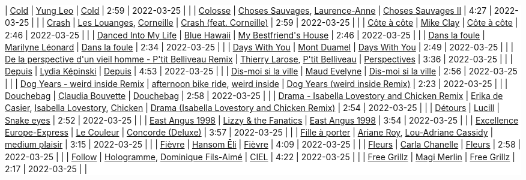 | [Cold](https://open.spotify.com/track/181IvC53BYaus1aK7cZ3ID) | [Yung Leo](https://open.spotify.com/artist/0S4FNlGAeveqtTpAbwgmYQ) | [Cold](https://open.spotify.com/album/78KDFkGu8CF2E4imyMGCnY) | 2:59 | 2022-03-25 |  |
| [Colosse](https://open.spotify.com/track/7kjqsAEqNKnF8I4kW08Vk4) | [Choses Sauvages](https://open.spotify.com/artist/0V9SOqHRWOifVZQLFyDfG9), [Laurence\-Anne](https://open.spotify.com/artist/0OuxZ5aNvFlurweMR8qq3B) | [Choses Sauvages II](https://open.spotify.com/album/7657M6M94q7ufrPDQno2Yt) | 4:27 | 2022-03-25 |  |
| [Crash](https://open.spotify.com/track/2DGzUHKVdweDIyafjIbpuC) | [Les Louanges](https://open.spotify.com/artist/57GQLJX1O8guO5PVj46e6l), [Corneille](https://open.spotify.com/artist/2GBDOaCl73BVUs2RerIme7) | [Crash \(feat\. Corneille\)](https://open.spotify.com/album/4Wq3lP2QIyQ1wdx50VbgLI) | 2:59 | 2022-03-25 |  |
| [Côte à côte](https://open.spotify.com/track/0HOam65TS747Pobhfj8qai) | [Mike Clay](https://open.spotify.com/artist/0XkKzWXudWJloK6SWsH8B8) | [Côte à côte](https://open.spotify.com/album/2FsHNptOTlP86hAIr4H28v) | 2:46 | 2022-03-25 |  |
| [Danced Into My Life](https://open.spotify.com/track/1TytpiMHN6cvEk6NT8WMqE) | [Blue Hawaii](https://open.spotify.com/artist/41y1iPh0WqB7tyGdzyeinZ) | [My Bestfriend's House](https://open.spotify.com/album/7m3bfhtjrx4YfHpO2Ph5tZ) | 2:46 | 2022-03-25 |  |
| [Dans la foule](https://open.spotify.com/track/1lxW5i6WdLJpUJYqOyMpNS) | [Marilyne Léonard](https://open.spotify.com/artist/00WvHy3wvdUV4WSvvc0N5p) | [Dans la foule](https://open.spotify.com/album/4Bcl7TLTBO7Q6Sbks59HRC) | 2:34 | 2022-03-25 |  |
| [Days With You](https://open.spotify.com/track/5N6WeW88EoI3OnpYoKvhLh) | [Mont Duamel](https://open.spotify.com/artist/2yVpWiIBNJb0U8lPhE86cB) | [Days With You](https://open.spotify.com/album/4o8nsp5Yjks4EEtZgqYS41) | 2:49 | 2022-03-25 |  |
| [De la perspective d'un vieil homme \- P'tit Belliveau Remix](https://open.spotify.com/track/6VNas98Qy7GSduZoQeW9LY) | [Thierry Larose](https://open.spotify.com/artist/3yg2vJlvkadhe8wLeLlzxt), [P'tit Belliveau](https://open.spotify.com/artist/1Mnw1xS9MvW7sgitmlqnCM) | [Perspectives](https://open.spotify.com/album/12AkIdAo8bCIpjFHLEKSPb) | 3:36 | 2022-03-25 |  |
| [Depuis](https://open.spotify.com/track/7D14x2U6kLT9BhbmsjWmPW) | [Lydia Képinski](https://open.spotify.com/artist/6lqpzCZWhymonpvpAVKx0C) | [Depuis](https://open.spotify.com/album/4uyTvxltj4VNnQ1T2n8cnY) | 4:53 | 2022-03-25 |  |
| [Dis\-moi si la ville](https://open.spotify.com/track/1yhMs6ZXA0eTO7kra1pX7R) | [Maud Evelyne](https://open.spotify.com/artist/5Dr7MbOh4wwzWswQxIKmFK) | [Dis\-moi si la ville](https://open.spotify.com/album/2G57Hhyh1W3gqlZBWMOnsy) | 2:56 | 2022-03-25 |  |
| [Dog Years \- weird inside Remix](https://open.spotify.com/track/15zSGbZomfOYEJJdZ55OAs) | [afternoon bike ride](https://open.spotify.com/artist/1iXLcpr2SlUwrU2oCP8nI9), [weird inside](https://open.spotify.com/artist/4iylWAhvTVtSVhIeAoM7Bl) | [Dog Years \(weird inside Remix\)](https://open.spotify.com/album/4w49KsCkFCr70tlMIm436k) | 2:23 | 2022-03-25 |  |
| [Douchebag](https://open.spotify.com/track/3Z9tTtoCgQDUPzQerBg1jv) | [Claudia Bouvette](https://open.spotify.com/artist/3ppelsCZFOVBUny0HZS6nn) | [Douchebag](https://open.spotify.com/album/1EeCf52PdUbgMKCpbbV9Pk) | 2:58 | 2022-03-25 |  |
| [Drama \- Isabella Lovestory and Chicken Remix](https://open.spotify.com/track/6OOgOELe0u3gDCxuYv36D9) | [Erika de Casier](https://open.spotify.com/artist/1nIJEqPyIj5qutlgWNmQB0), [Isabella Lovestory](https://open.spotify.com/artist/4wMQTWavQZgr8ySlo5s2Tt), [Chicken](https://open.spotify.com/artist/7zpsE1zqt8cFqOPUNifkSv) | [Drama \(Isabella Lovestory and Chicken Remix\)](https://open.spotify.com/album/6bqT38ZCI151SgKJAfaQEr) | 2:54 | 2022-03-25 |  |
| [Détours](https://open.spotify.com/track/5wEDlWLX0Gl0Wi6fHDNTsy) | [Lucill](https://open.spotify.com/artist/16AIsiZAml6sFZCwiin97x) | [Snake eyes](https://open.spotify.com/album/1FexOSZ11itCQyCsbAT8v8) | 2:52 | 2022-03-25 |  |
| [East Angus 1998](https://open.spotify.com/track/7JJNsPiJyMNyRtZTx4qhMN) | [Lizzy & the Fanatics](https://open.spotify.com/artist/7l4sVkNSc4v6058rs4GnJr) | [East Angus 1998](https://open.spotify.com/album/7JsmNAXZRIncXqlvu1qkZx) | 3:54 | 2022-03-25 |  |
| [Excellence Europe\-Express](https://open.spotify.com/track/2kF5cIXClKS7kcBoh22hZo) | [Le Couleur](https://open.spotify.com/artist/0ChUTSO3tfQSVKMOpWkCJy) | [Concorde \(Deluxe\)](https://open.spotify.com/album/5hfqkqLj5FkmT9yOAnMYJt) | 3:57 | 2022-03-25 |  |
| [Fille à porter](https://open.spotify.com/track/6qpxifNt7ZpB8fmW2p6Vhx) | [Ariane Roy](https://open.spotify.com/artist/1MDlZmN8IgqV4AYZChlWPM), [Lou\-Adriane Cassidy](https://open.spotify.com/artist/1M8BgMq8VcOlovA92xpxKt) | [medium plaisir](https://open.spotify.com/album/1Uq4V1N2AL1eI3M4cqq9sr) | 3:15 | 2022-03-25 |  |
| [Fièvre](https://open.spotify.com/track/0i52Kimd9JK0cYbbqBYR6R) | [Hansom Ēli](https://open.spotify.com/artist/6NwI5CAoRbYCTWCiCiQ7Dh) | [Fièvre](https://open.spotify.com/album/4O1FVF6WNDLB2FLLxMBCBd) | 4:09 | 2022-03-25 |  |
| [Fleurs](https://open.spotify.com/track/6J4sn4PN9POF1TeZiE77w2) | [Carla Chanelle](https://open.spotify.com/artist/6fcQmWO5XTN7ScLmwHYUil) | [Fleurs](https://open.spotify.com/album/1QX130cPvTixh689vkCWo4) | 2:58 | 2022-03-25 |  |
| [Follow](https://open.spotify.com/track/7KxeibFn8Nammh6i9cDD7j) | [Hologramme](https://open.spotify.com/artist/6nDNh0saNzpeQBjYxAliwN), [Dominique Fils\-Aimé](https://open.spotify.com/artist/10tvYvaoSO32hlvu3NrrPC) | [CIEL](https://open.spotify.com/album/0e4POgMcYBEFomuUoE2uq6) | 4:22 | 2022-03-25 |  |
| [Free Grillz](https://open.spotify.com/track/60YGUQOa2e5BwtDgfltZvQ) | [Magi Merlin](https://open.spotify.com/artist/6uOvQgcFOmdzhunx7n83J2) | [Free Grillz](https://open.spotify.com/album/4Lagndmtb3CdC01wU12E1k) | 2:17 | 2022-03-25 |  |
